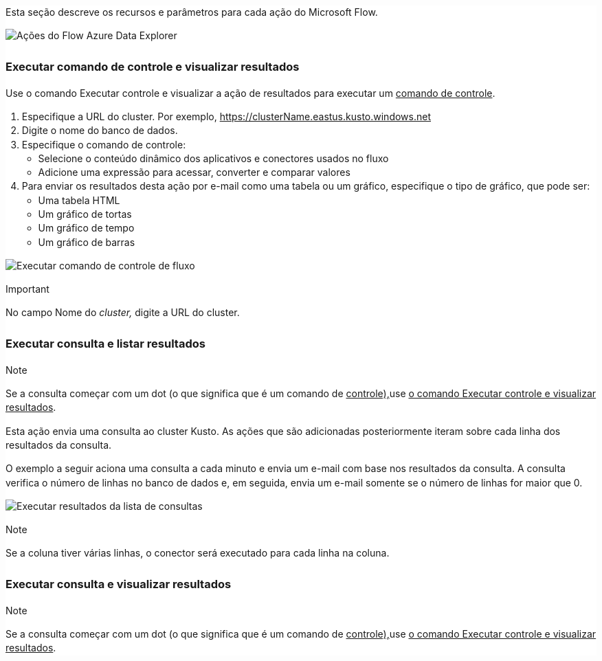 Esta seção descreve os recursos e parâmetros para cada ação do Microsoft Flow.

![Ações do Flow Azure Data Explorer](./media/flow/flow-adx-actions.png)

### <a name="run-control-command-and-visualize-results"></a>Executar comando de controle e visualizar resultados

Use o comando Executar controle e visualizar a ação de resultados para executar um [comando de controle](https://docs.microsoft.com/azure/kusto/management/index).

1. Especifique a URL do cluster. Por exemplo, https://clusterName.eastus.kusto.windows.net
1. Digite o nome do banco de dados.
1. Especifique o comando de controle:
    * Selecione o conteúdo dinâmico dos aplicativos e conectores usados no fluxo
    * Adicione uma expressão para acessar, converter e comparar valores
1. Para enviar os resultados desta ação por e-mail como uma tabela ou um gráfico, especifique o tipo de gráfico, que pode ser:
    * Uma tabela HTML
    * Um gráfico de tortas
    * Um gráfico de tempo
    * Um gráfico de barras

![Executar comando de controle de fluxo](./media/flow/flow-runcontrolcommand.png)

> [!IMPORTANT]
> No campo Nome do *cluster,* digite a URL do cluster.

### <a name="run-query-and-list-results"></a>Executar consulta e listar resultados

> [!Note]
> Se a consulta começar com um dot (o que significa que é um comando de [controle),](https://docs.microsoft.com/azure/kusto/management/index)use [o comando Executar controle e visualizar resultados](#run-control-command-and-visualize-results).

Esta ação envia uma consulta ao cluster Kusto. As ações que são adicionadas posteriormente iteram sobre cada linha dos resultados da consulta.

O exemplo a seguir aciona uma consulta a cada minuto e envia um e-mail com base nos resultados da consulta. A consulta verifica o número de linhas no banco de dados e, em seguida, envia um e-mail somente se o número de linhas for maior que 0. 

![Executar resultados da lista de consultas](./media/flow/flow-runquerylistresults-2.png)

> [!Note]
> Se a coluna tiver várias linhas, o conector será executado para cada linha na coluna.

### <a name="run-query-and-visualize-results"></a>Executar consulta e visualizar resultados
        
> [!Note]
> Se a consulta começar com um dot (o que significa que é um comando de [controle),](https://docs.microsoft.com/azure/kusto/management/index)use [o comando Executar controle e visualizar resultados](#run-control-command-and-visualize-results).
        